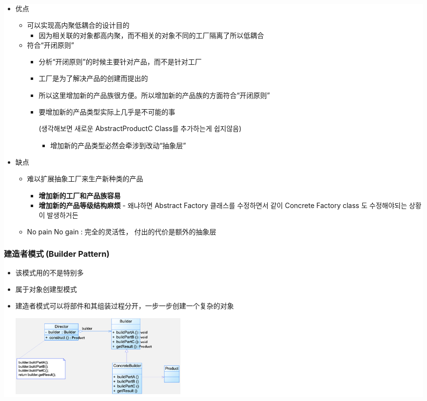   

- 优点 
  - 可以实现高内聚低耦合的设计目的 
    - 因为相关联的对象都高内聚，而不相关的对象不同的工厂隔离了所以低耦合
  - 符合“开闭原则”
    - 分析“开闭原则”的时候主要针对产品，而不是针对工厂
    
    - 工厂是为了解决产品的创建而提出的
    
    - 所以这里增加新的产品族很方便。所以增加新的产品族的方面符合“开闭原则”
    
    - 要增加新的产品类型实际上几乎是不可能的事 
      
      (생각해보면 새로운 AbstractProductC Class를 추가하는게 쉽지않음)
      
      - 增加新的产品类型必然会牵涉到改动“抽象层”
  
- 缺点

  - 难以扩展抽象工厂来生产新种类的产品

    - **增加新的工厂和产品族容易**
    - **增加新的产品等级结构麻烦** - 왜냐하면 Abstract Factory 클래스를 수정하면서 같이 Concrete Factory class 도 수정해야되는 상황이 발생하거든

  - No pain No gain : 完全的灵活性， 付出的代价是额外的抽象层

    

### 建造者模式 (Builder Pattern)

- 该模式用的不是特别多

- 属于对象创建型模式

- 建造者模式可以将部件和其组装过程分开，一步一步创建一个复杂的对象

   <img src="/assets/images/软设/myNote/pic_03/Screen Shot 2021-05-26 at 11.57.26 PM.png" alt="Screen Shot 2021-05-26 at 11.57.26 PM" style="zoom:33%;" />
